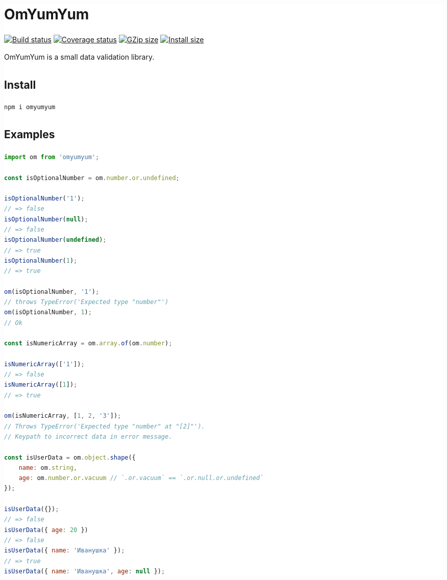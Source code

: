 # OmYumYum

[![Build status](https://travis-ci.org/Riim/omyumyum.svg?branch=master)](https://travis-ci.org/Riim/omyumyum)
[![Coverage status](https://coveralls.io/repos/github/Riim/omyumyum/badge.svg?branch=master)](https://coveralls.io/github/Riim/omyumyum?branch=master)
[![GZip size](https://badgen.net/bundlephobia/minzip/omyumyum)](https://bundlephobia.com/result?p=omyumyum)
[![Install size](https://packagephobia.now.sh/badge?p=omyumyum)](https://packagephobia.now.sh/result?p=omyumyum)

OmYumYum is a small data validation library.

## Install

```
npm i omyumyum
```

## Examples

```js
import om from 'omyumyum';

const isOptionalNumber = om.number.or.undefined;

isOptionalNumber('1');
// => false
isOptionalNumber(null);
// => false
isOptionalNumber(undefined);
// => true
isOptionalNumber(1);
// => true

om(isOptionalNumber, '1');
// throws TypeError('Expected type "number"')
om(isOptionalNumber, 1);
// Ok

const isNumericArray = om.array.of(om.number);

isNumericArray(['1']);
// => false
isNumericArray([1]);
// => true

om(isNumericArray, [1, 2, '3']);
// Throws TypeError('Expected type "number" at "[2]"').
// Keypath to incorrect data in error message.

const isUserData = om.object.shape({
	name: om.string,
	age: om.number.or.vacuum // `.or.vacuum` == `.or.null.or.undefined`
});

isUserData({});
// => false
isUserData({ age: 20 })
// => false
isUserData({ name: 'Иванушка' });
// => true
isUserData({ name: 'Иванушка', age: null });
```